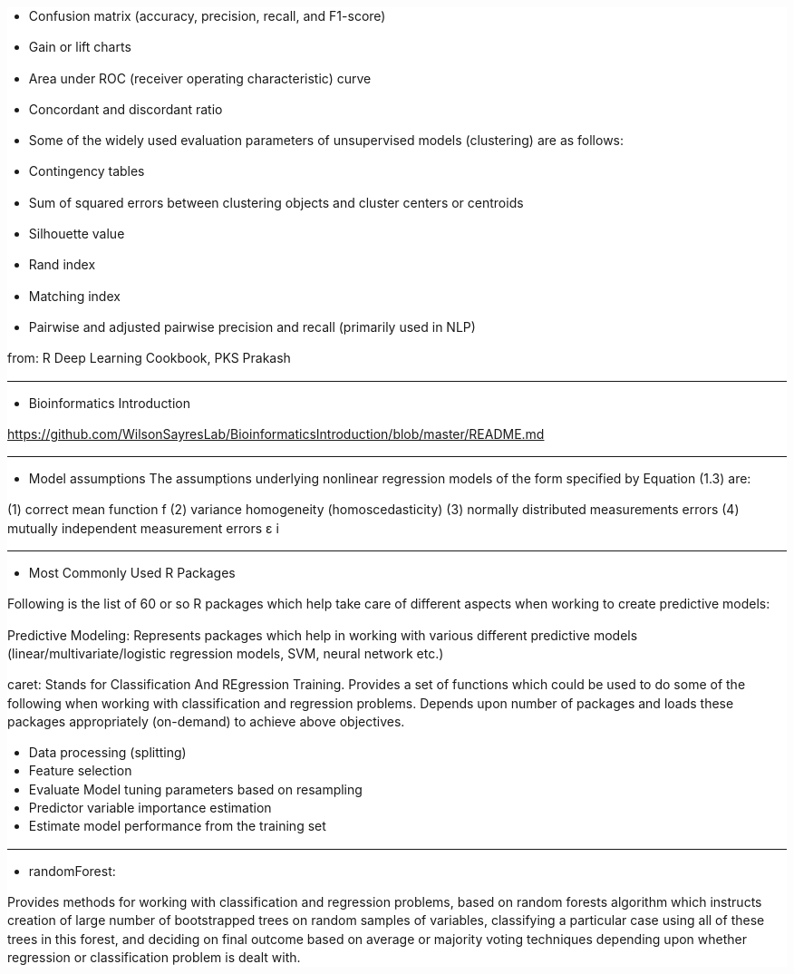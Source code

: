 - Confusion matrix (accuracy, precision, recall, and F1-score)
- Gain or lift charts
- Area under ROC (receiver operating characteristic) curve
- Concordant and discordant ratio
- Some of the widely used evaluation parameters of unsupervised models (clustering) are as follows:

- Contingency tables
- Sum of squared errors between clustering objects and cluster centers or centroids
- Silhouette value
- Rand index
- Matching index
- Pairwise and adjusted pairwise precision and recall (primarily used in NLP)

from: R Deep Learning Cookbook, PKS Prakash

---

- Bioinformatics  Introduction

https://github.com/WilsonSayresLab/BioinformaticsIntroduction/blob/master/README.md

---

- Model assumptions
The assumptions underlying nonlinear regression models of the form specified
by Equation (1.3) are:

(1) correct mean function f
(2) variance homogeneity (homoscedasticity)
(3) normally distributed measurements errors
(4) mutually independent measurement errors ε i

---

- Most Commonly Used R Packages

Following is the list of 60 or so R packages which help take care of different aspects when working to create predictive models:

Predictive Modeling: Represents packages which help in working with various different predictive models (linear/multivariate/logistic regression models, SVM, neural network etc.)

caret: Stands for Classification And REgression Training. Provides a set of functions which could be used to do some of the following when working with classification and regression problems. Depends upon number of packages and loads these packages appropriately (on-demand) to achieve above objectives.

- Data processing (splitting)
- Feature selection
- Evaluate Model tuning parameters based on resampling
- Predictor variable importance estimation
- Estimate model performance from the training set

---

- randomForest:

Provides methods for working with classification and regression problems, based on random forests algorithm which instructs creation of large number of bootstrapped trees on random samples of variables, classifying a particular case using all of these trees in this forest, and deciding on final outcome based on average or majority voting techniques depending upon whether regression or classification problem is dealt with.
